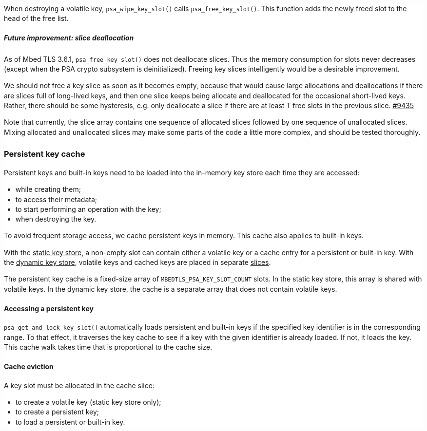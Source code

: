 When destroying a volatile key, `psa_wipe_key_slot()` calls `psa_free_key_slot()`. This function adds the newly freed slot to the head of the free list.

##### Future improvement: slice deallocation

As of Mbed TLS 3.6.1, `psa_free_key_slot()` does not deallocate slices. Thus the memory consumption for slots never decreases (except when the PSA crypto subsystem is deinitialized). Freeing key slices intelligently would be a desirable improvement.

We should not free a key slice as soon as it becomes empty, because that would cause large allocations and deallocations if there are slices full of long-lived keys, and then one slice keeps being allocate and deallocated for the occasional short-lived keys. Rather, there should be some hysteresis, e.g. only deallocate a slice if there are at least T free slots in the previous slice. [#9435](https://github.com/Mbed-TLS/mbedtls/issues/9435)

Note that currently, the slice array contains one sequence of allocated slices followed by one sequence of unallocated slices. Mixing allocated and unallocated slices may make some parts of the code a little more complex, and should be tested thoroughly.

### Persistent key cache

Persistent keys and built-in keys need to be loaded into the in-memory key store each time they are accessed:

* while creating them;
* to access their metadata;
* to start performing an operation with the key;
* when destroying the key.

To avoid frequent storage access, we cache persistent keys in memory. This cache also applies to built-in keys.

With the [static key store](#static-key-store), a non-empty slot can contain either a volatile key or a cache entry for a persistent or built-in key. With the [dynamic key store](#dynamic-key-store), volatile keys and cached keys are placed in separate [slices](#key-slices-in-the-dynamic-key-store).

The persistent key cache is a fixed-size array of `MBEDTLS_PSA_KEY_SLOT_COUNT` slots. In the static key store, this array is shared with volatile keys. In the dynamic key store, the cache is a separate array that does not contain volatile keys.

#### Accessing a persistent key

`psa_get_and_lock_key_slot()` automatically loads persistent and built-in keys if the specified key identifier is in the corresponding range. To that effect, it traverses the key cache to see if a key with the given identifier is already loaded. If not, it loads the key. This cache walk takes time that is proportional to the cache size.

#### Cache eviction

A key slot must be allocated in the cache slice:

* to create a volatile key (static key store only);
* to create a persistent key;
* to load a persistent or built-in key.
